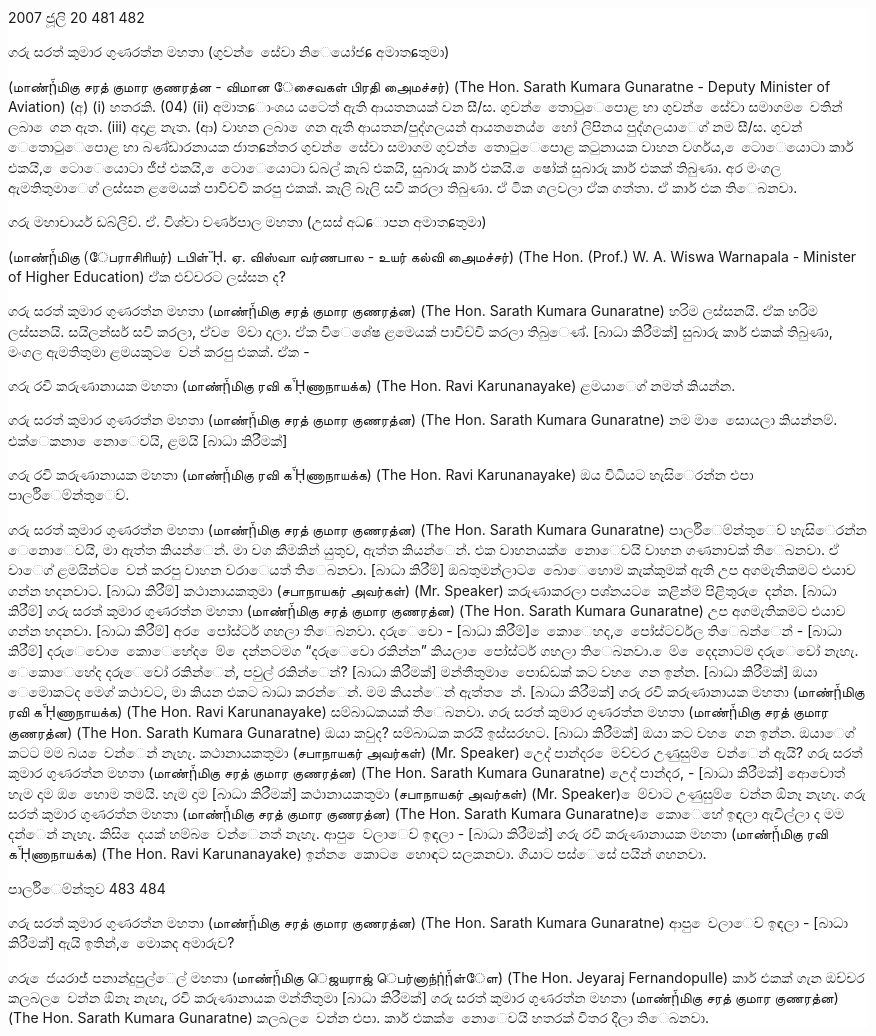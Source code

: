 2007 ජූලි 20 481 482

ගරු සරත් කුමාර ගුණරත්න මහතා (ගුවන් ෙසේවා නිෙයෝජɕ අමාතɕතුමා)

(மாண்ᾗமிகு சரத் குமார குணரத்ன - விமான ேசைவகள் பிரதி அைமச்சர்) (The Hon. Sarath Kumara Gunaratne - Deputy Minister of Aviation) (අ) (i) හතරකි. (04) (ii) අමාතɕාංශය යටෙත් ඇති ආයතනයක් වන සී/ස. ගුවන් ෙතොටුෙපොළ හා ගුවන් ෙසේවා සමාගම ෙවතින් ලබා ෙගන ඇත. (iii) අදාළ නැත. (ආ) වාහන ලබා ෙගන ඇති ආයතන/පුද්ගලයන් ආයතනෙය් ෙහෝ ලිපිනය පුද්ගලයාෙග් නම සී/ස. ගුවන් ෙතොටුෙපොළ හා බණ්ඩාරනායක ජාතɕන්තර ගුවන් ෙසේවා සමාගම ගුවන් ෙතොටුෙපොළ කටුනායක වාහන වර්ගය, ෙටොෙයොටා කාර් එකයි, ෙටොෙයොටා ජීප් එකයි, ෙටොෙයොටා ඩබල් කැබ් එකයි, සුබාරු කාර් එකයි. ෙෂෝක් සුබාරු කාර් එකක් තිබුණා. අර මංගල ඇමතිතුමාෙග් ලස්සන ළමෙයක් පාවිච්චි කරපු එකක්. කෑලි බෑලි සවි කරලා තිබුණා. ඒ ටික ගලවලා ඒක ගත්තා. ඒ කාර් එක තිෙබනවා.

ගරු මහාචාර්ය ඩබ්ලිව්. ඒ. විශ්වා වර්ණපාල මහතා (උසස් අධɕාපන අමාතɕතුමා)

(மாண்ᾗமிகு (ேபராசிாியர்) டபிள்ᾜ. ஏ. விஸ்வா வர்ணபால - உயர் கல்வி அைமச்சர்) (The Hon. (Prof.) W. A. Wiswa Warnapala - Minister of Higher Education) ඒක එච්චරට ලස්සන ද?

ගරු සරත් කුමාර ගුණරත්න මහතා (மாண்ᾗமிகு சரத் குமார குணரத்ன) (The Hon. Sarath Kumara Gunaratne) හරිම ලස්සනයි. ඒක හරිම ලස්සනයි. සයිලන්සර් සවි කරලා, ඒව ෙම්වා දාලා. ඒක විෙශේෂ ළමෙයක් පාවිච්චි කරලා තිබුෙණ්. [බාධා කිරීමක්] සුබාරු කාර් එකක් තිබුණා, මංගල ඇමතිතුමා ළමයකුට ෙවන් කරපු එකක්. ඒක -

ගරු රවි කරුණානායක මහතා (மாண்ᾗமிகு ரவி கᾞணாநாயக்க) (The Hon. Ravi Karunanayake) ළමයාෙග් නමත් කියන්න.

ගරු සරත් කුමාර ගුණරත්න මහතා (மாண்ᾗமிகு சரத் குமார குணரத்ன) (The Hon. Sarath Kumara Gunaratne) නම මා ෙසොයලා කියන්නම්. එක්ෙකනා ෙනොෙවයි, ළමයි [බාධා කිරීමක්]

ගරු රවි කරුණානායක මහතා (மாண்ᾗமிகு ரவி கᾞணாநாயக்க) (The Hon. Ravi Karunanayake) ඔය විධියට හැසිෙරන්න එපා පාර්ලිෙම්න්තුෙව්.

ගරු සරත් කුමාර ගුණරත්න මහතා (மாண்ᾗமிகு சரத் குமார குணரத்ன) (The Hon. Sarath Kumara Gunaratne) පාර්ලිෙම්න්තුෙව් හැසිෙරන්න ෙනොෙවයි, මා ඇත්ත කියන්ෙන්. මා වග කීමකින් යුතුව, ඇත්ත කියන්ෙන්. එක වාහනයක් ෙනොෙවයි වාහන ගණනාවක් තිෙබනවා. ඒ වාෙග් ළමයින්ට ෙවන් කරපු වාහන වරාෙයත් තිෙබනවා. [බාධා කිරීම්] ඔබතුමන්ලාට ෙබොෙහොම කැක්කුමක් ඇති උප අගමැතිකමට එයාව ගන්න හදනවාට. [බාධා කිරීම්] කථානායකතුමා (சபாநாயகர் அவர்கள்) (Mr. Speaker) කරුණාකරලා පශ්නයට ෙකළින්ම පිළිතුරු ෙදන්න. [බාධා කිරීම්] ගරු සරත් කුමාර ගුණරත්න මහතා (மாண்ᾗமிகு சரத் குமார குணரத்ன) (The Hon. Sarath Kumara Gunaratne) උප අගමැතිකමට එයාව ගන්න හදනවා. [බාධා කිරීම්] අර ෙපෝස්ටර් ගහලා තිෙබනවා. දරුෙවො - [බාධා කිරීම්] ෙකොෙහද, ෙපෝස්ටර්වල තිෙබන්ෙන් - [බාධා කිරීම්] දරුෙවො ෙකොෙහේද ෙම් ෙදන්නටමග “දරුෙවො රකින්න” කියලා ෙපෝස්ටර් ගහලා තිෙබනවා. ෙම් ෙදෙදනාටම දරුෙවෝ නැහැ. ෙකොෙහේද දරුෙවෝ රකින්ෙන්, පවුල් රකින්ෙන්? [බාධා කිරීමක්] මන්තීතුමා ෙපොඩ්ඩක් කට වහ ෙගන ඉන්න. [බාධා කිරීමක්] ඔයා ෙමොකටද මෙග් කථාවට, මා කියන එකට බාධා කරන්ෙන්. මම කියන්ෙන් ඇත්ත ෙන්. [බාධා කිරීමක්] ගරු රවි කරුණානායක මහතා (மாண்ᾗமிகு ரவி கᾞணாநாயக்க) (The Hon. Ravi Karunanayake) සම්බාධකයක් තිෙබනවා. ගරු සරත් කුමාර ගුණරත්න මහතා (மாண்ᾗமிகு சரத் குமார குணரத்ன) (The Hon. Sarath Kumara Gunaratne) ඔයා කවුද? සම්බාධක කරයි ඉස්සරහට. [බාධා කිරීමක්] ඔයා කට වහ ෙගන ඉන්න. ඔයාෙග් කටට මම බය ෙවන්ෙන් නැහැ. කථානායකතුමා (சபாநாயகர் அவர்கள்) (Mr. Speaker) උෙද් පාන්දර ෙමච්චර උණුසුම් ෙවන්ෙන් ඇයි? ගරු සරත් කුමාර ගුණරත්න මහතා (மாண்ᾗமிகு சரத் குமார குணரத்ன) (The Hon. Sarath Kumara Gunaratne) උෙද් පාන්දර, - [බාධා කිරීමක්] ආෙවොත් හැම දාම ඔ ෙහොම තමයි. හැම දාම [බාධා කිරීමක්] කථානායකතුමා (சபாநாயகர் அவர்கள்) (Mr. Speaker) ෙම්වාට උණුසුම් ෙවන්න ඕනෑ නැහැ. ගරු සරත් කුමාර ගුණරත්න මහතා (மாண்ᾗமிகு சரத் குமார குணரத்ன) (The Hon. Sarath Kumara Gunaratne) ෙකොෙහේ ඉඳලා ඇවිල්ලා ද මම දන්ෙන් නැහැ. කිසි ෙදයක් හම්බ ෙවන්ෙනත් නැහැ. ආපු ෙවලාෙව් ඉඳලා - [බාධා කිරීමක්] ගරු රවි කරුණානායක මහතා (மாண்ᾗமிகு ரவி கᾞணாநாயக்க) (The Hon. Ravi Karunanayake) ඉන්න ෙකොට ෙහොඳට සලකනවා. ගියාට පස්ෙසේ පයින් ගහනවා.

පාර්ලිෙම්න්තුව 483 484

ගරු සරත් කුමාර ගුණරත්න මහතා (மாண்ᾗமிகு சரத் குமார குணரத்ன) (The Hon. Sarath Kumara Gunaratne) ආපු ෙවලාෙව් ඉඳලා - [බාධා කිරීමක්] ඇයි ඉතින්, ෙමොකද අමාරුව?

ගරු ෙජයරාජ් පනාන්දුපුල්ෙල් මහතා (மாண்ᾗமிகு ெஜயராஜ் ெபர்னாந்ᾐᾗள்ேள) (The Hon. Jeyaraj Fernandopulle) කාර් එකක් ගැන ඔච්චර කලබල ෙවන්න ඕනෑ නැහැ, රවි කරුණානායක මන්තීතුමා [බාධා කිරීමක්] ගරු සරත් කුමාර ගුණරත්න මහතා (மாண்ᾗமிகு சரத் குமார குணரத்ன) (The Hon. Sarath Kumara Gunaratne) කලබල ෙවන්න එපා. කාර් එකක් ෙනොෙවයි හතරක් විතර දීලා තිෙබනවා.
